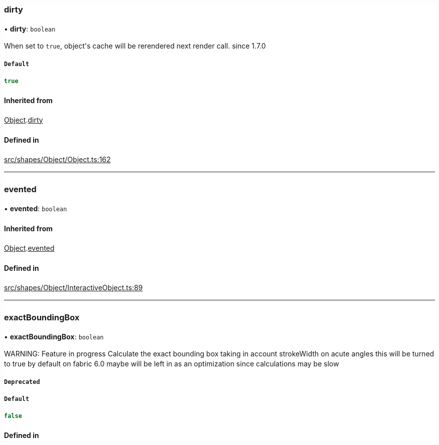 ### dirty

• **dirty**: `boolean`

When set to `true`, object's cache will be rerendered next render call.
since 1.7.0

**`Default`**

```ts
true
```

#### Inherited from

[Object](Object.md).[dirty](Object.md#dirty)

#### Defined in

[src/shapes/Object/Object.ts:162](https://github.com/fabricjs/fabric.js/blob/a4453620e/src/shapes/Object/Object.ts#L162)

___

### evented

• **evented**: `boolean`

#### Inherited from

[Object](Object.md).[evented](Object.md#evented)

#### Defined in

[src/shapes/Object/InteractiveObject.ts:89](https://github.com/fabricjs/fabric.js/blob/a4453620e/src/shapes/Object/InteractiveObject.ts#L89)

___

### exactBoundingBox

• **exactBoundingBox**: `boolean`

WARNING: Feature in progress
Calculate the exact bounding box taking in account strokeWidth on acute angles
this will be turned to true by default on fabric 6.0
maybe will be left in as an optimization since calculations may be slow

**`Deprecated`**

**`Default`**

```ts
false
```

#### Defined in
